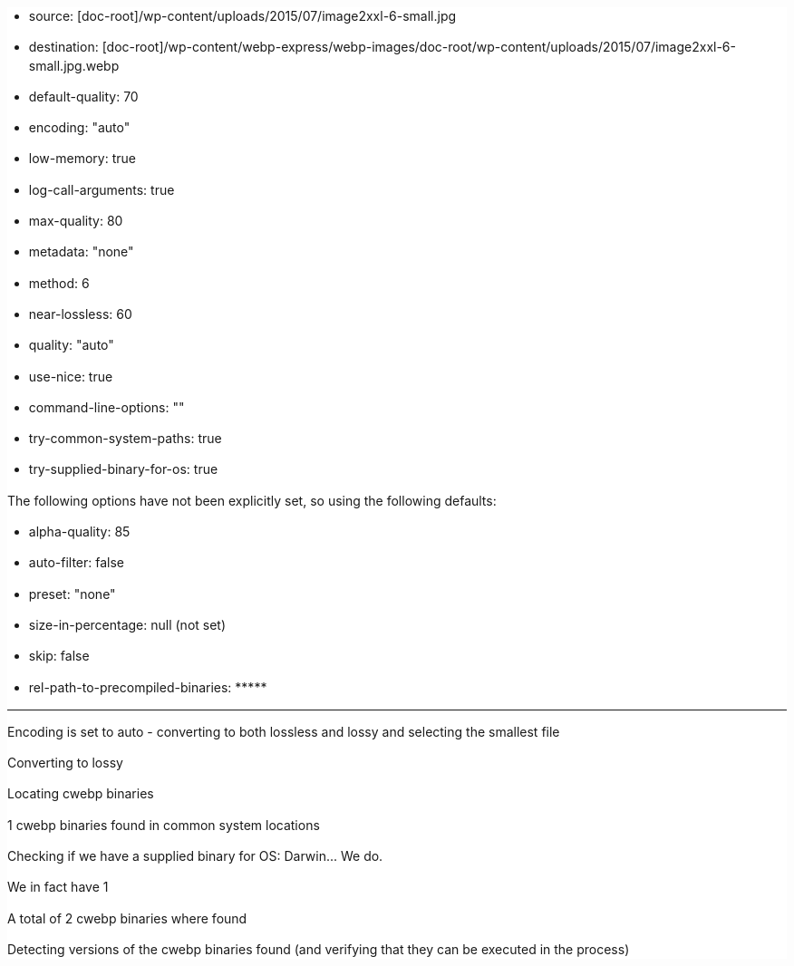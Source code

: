 - source: [doc-root]/wp-content/uploads/2015/07/image2xxl-6-small.jpg

- destination: [doc-root]/wp-content/webp-express/webp-images/doc-root/wp-content/uploads/2015/07/image2xxl-6-small.jpg.webp

- default-quality: 70

- encoding: "auto"

- low-memory: true

- log-call-arguments: true

- max-quality: 80

- metadata: "none"

- method: 6

- near-lossless: 60

- quality: "auto"

- use-nice: true

- command-line-options: ""

- try-common-system-paths: true

- try-supplied-binary-for-os: true


The following options have not been explicitly set, so using the following defaults:

- alpha-quality: 85

- auto-filter: false

- preset: "none"

- size-in-percentage: null (not set)

- skip: false

- rel-path-to-precompiled-binaries: *****

------------


Encoding is set to auto - converting to both lossless and lossy and selecting the smallest file


Converting to lossy

Locating cwebp binaries

1 cwebp binaries found in common system locations

Checking if we have a supplied binary for OS: Darwin... We do.

We in fact have 1

A total of 2 cwebp binaries where found

Detecting versions of the cwebp binaries found (and verifying that they can be executed in the process)
